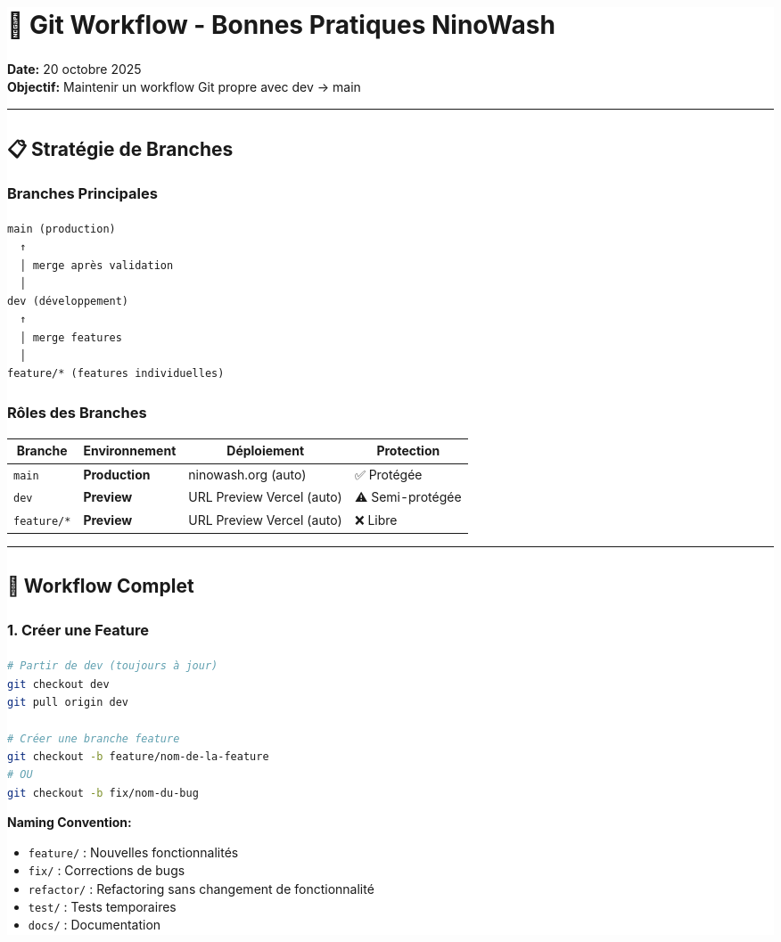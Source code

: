 # 🔄 Git Workflow - Bonnes Pratiques NinoWash

**Date:** 20 octobre 2025  
**Objectif:** Maintenir un workflow Git propre avec dev → main

---

## 📋 Stratégie de Branches

### Branches Principales

```
main (production)
  ↑
  │ merge après validation
  │
dev (développement)
  ↑
  │ merge features
  │
feature/* (features individuelles)
```

### Rôles des Branches

| Branche | Environnement | Déploiement | Protection |
|---------|---------------|-------------|------------|
| `main` | **Production** | ninowash.org (auto) | ✅ Protégée |
| `dev` | **Preview** | URL Preview Vercel (auto) | ⚠️ Semi-protégée |
| `feature/*` | **Preview** | URL Preview Vercel (auto) | ❌ Libre |

---

## 🚀 Workflow Complet

### 1. Créer une Feature

```bash
# Partir de dev (toujours à jour)
git checkout dev
git pull origin dev

# Créer une branche feature
git checkout -b feature/nom-de-la-feature
# OU
git checkout -b fix/nom-du-bug
```

**Naming Convention:**
- `feature/` : Nouvelles fonctionnalités
- `fix/` : Corrections de bugs
- `refactor/` : Refactoring sans changement de fonctionnalité
- `test/` : Tests temporaires
- `docs/` : Documentation
